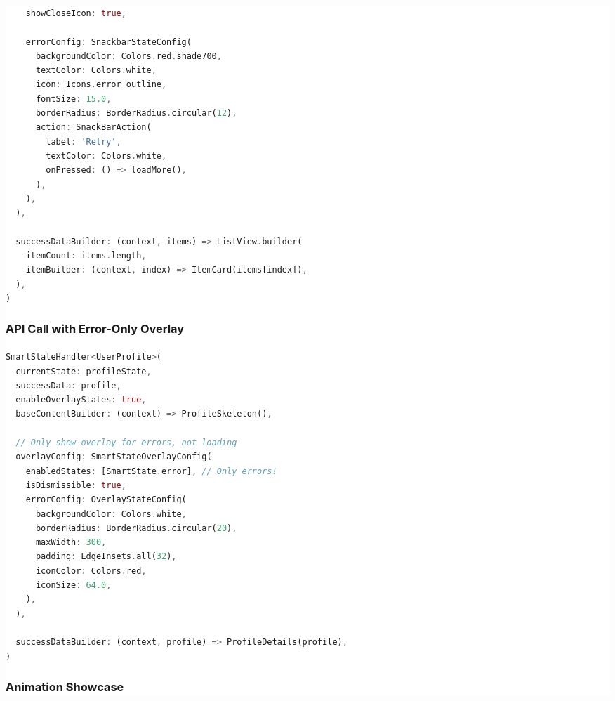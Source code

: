 ```dart
    showCloseIcon: true,

    errorConfig: SnackbarStateConfig(
      backgroundColor: Colors.red.shade700,
      textColor: Colors.white,
      icon: Icons.error_outline,
      fontSize: 15.0,
      borderRadius: BorderRadius.circular(12),
      action: SnackBarAction(
        label: 'Retry',
        textColor: Colors.white,
        onPressed: () => loadMore(),
      ),
    ),
  ),

  successDataBuilder: (context, items) => ListView.builder(
    itemCount: items.length,
    itemBuilder: (context, index) => ItemCard(items[index]),
  ),
)
```

### API Call with Error-Only Overlay

```dart
SmartStateHandler<UserProfile>(
  currentState: profileState,
  successData: profile,
  enableOverlayStates: true,
  baseContentBuilder: (context) => ProfileSkeleton(),

  // Only show overlay for errors, not loading
  overlayConfig: SmartStateOverlayConfig(
    enabledStates: [SmartState.error], // Only errors!
    isDismissible: true,
    errorConfig: OverlayStateConfig(
      backgroundColor: Colors.white,
      borderRadius: BorderRadius.circular(20),
      maxWidth: 300,
      padding: EdgeInsets.all(32),
      iconColor: Colors.red,
      iconSize: 64.0,
    ),
  ),

  successDataBuilder: (context, profile) => ProfileDetails(profile),
)
```

### Animation Showcase

